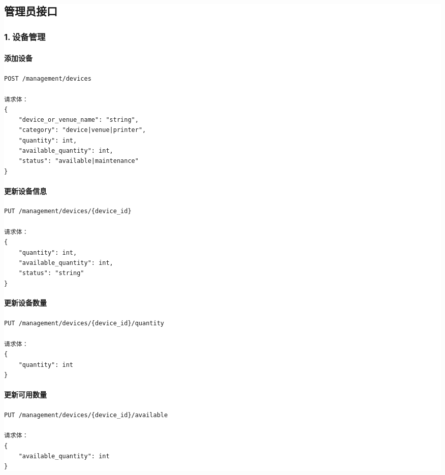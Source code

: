 ## 管理员接口

### 1. 设备管理

#### 添加设备

```
POST /management/devices

请求体：
{
    "device_or_venue_name": "string",
    "category": "device|venue|printer",
    "quantity": int,
    "available_quantity": int,
    "status": "available|maintenance"
}
```

#### 更新设备信息

```
PUT /management/devices/{device_id}

请求体：
{
    "quantity": int,
    "available_quantity": int,
    "status": "string"
}
```

#### 更新设备数量

```
PUT /management/devices/{device_id}/quantity

请求体：
{
    "quantity": int
}
```

#### 更新可用数量

```
PUT /management/devices/{device_id}/available

请求体：
{
    "available_quantity": int
}
```
